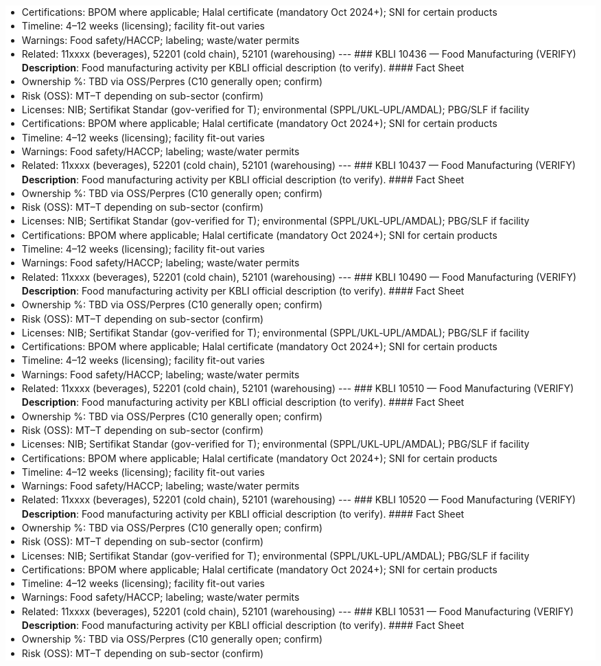 - Certifications: BPOM where applicable; Halal certificate (mandatory Oct 2024+); SNI for certain products
- Timeline: 4–12 weeks (licensing); facility fit-out varies
- Warnings: Food safety/HACCP; labeling; waste/water permits
- Related: 11xxxx (beverages), 52201 (cold chain), 52101 (warehousing) --- ### KBLI 10436 — Food Manufacturing (VERIFY) **Description**: Food manufacturing activity per KBLI official description (to verify). #### Fact Sheet
- Ownership %: TBD via OSS/Perpres (C10 generally open; confirm)
- Risk (OSS): MT–T depending on sub-sector (confirm)
- Licenses: NIB; Sertifikat Standar (gov-verified for T); environmental (SPPL/UKL‑UPL/AMDAL); PBG/SLF if facility
- Certifications: BPOM where applicable; Halal certificate (mandatory Oct 2024+); SNI for certain products
- Timeline: 4–12 weeks (licensing); facility fit-out varies
- Warnings: Food safety/HACCP; labeling; waste/water permits
- Related: 11xxxx (beverages), 52201 (cold chain), 52101 (warehousing) --- ### KBLI 10437 — Food Manufacturing (VERIFY) **Description**: Food manufacturing activity per KBLI official description (to verify). #### Fact Sheet
- Ownership %: TBD via OSS/Perpres (C10 generally open; confirm)
- Risk (OSS): MT–T depending on sub-sector (confirm)
- Licenses: NIB; Sertifikat Standar (gov-verified for T); environmental (SPPL/UKL‑UPL/AMDAL); PBG/SLF if facility
- Certifications: BPOM where applicable; Halal certificate (mandatory Oct 2024+); SNI for certain products
- Timeline: 4–12 weeks (licensing); facility fit-out varies
- Warnings: Food safety/HACCP; labeling; waste/water permits
- Related: 11xxxx (beverages), 52201 (cold chain), 52101 (warehousing) --- ### KBLI 10490 — Food Manufacturing (VERIFY) **Description**: Food manufacturing activity per KBLI official description (to verify). #### Fact Sheet
- Ownership %: TBD via OSS/Perpres (C10 generally open; confirm)
- Risk (OSS): MT–T depending on sub-sector (confirm)
- Licenses: NIB; Sertifikat Standar (gov-verified for T); environmental (SPPL/UKL‑UPL/AMDAL); PBG/SLF if facility
- Certifications: BPOM where applicable; Halal certificate (mandatory Oct 2024+); SNI for certain products
- Timeline: 4–12 weeks (licensing); facility fit-out varies
- Warnings: Food safety/HACCP; labeling; waste/water permits
- Related: 11xxxx (beverages), 52201 (cold chain), 52101 (warehousing) --- ### KBLI 10510 — Food Manufacturing (VERIFY) **Description**: Food manufacturing activity per KBLI official description (to verify). #### Fact Sheet
- Ownership %: TBD via OSS/Perpres (C10 generally open; confirm)
- Risk (OSS): MT–T depending on sub-sector (confirm)
- Licenses: NIB; Sertifikat Standar (gov-verified for T); environmental (SPPL/UKL‑UPL/AMDAL); PBG/SLF if facility
- Certifications: BPOM where applicable; Halal certificate (mandatory Oct 2024+); SNI for certain products
- Timeline: 4–12 weeks (licensing); facility fit-out varies
- Warnings: Food safety/HACCP; labeling; waste/water permits
- Related: 11xxxx (beverages), 52201 (cold chain), 52101 (warehousing) --- ### KBLI 10520 — Food Manufacturing (VERIFY) **Description**: Food manufacturing activity per KBLI official description (to verify). #### Fact Sheet
- Ownership %: TBD via OSS/Perpres (C10 generally open; confirm)
- Risk (OSS): MT–T depending on sub-sector (confirm)
- Licenses: NIB; Sertifikat Standar (gov-verified for T); environmental (SPPL/UKL‑UPL/AMDAL); PBG/SLF if facility
- Certifications: BPOM where applicable; Halal certificate (mandatory Oct 2024+); SNI for certain products
- Timeline: 4–12 weeks (licensing); facility fit-out varies
- Warnings: Food safety/HACCP; labeling; waste/water permits
- Related: 11xxxx (beverages), 52201 (cold chain), 52101 (warehousing) --- ### KBLI 10531 — Food Manufacturing (VERIFY) **Description**: Food manufacturing activity per KBLI official description (to verify). #### Fact Sheet
- Ownership %: TBD via OSS/Perpres (C10 generally open; confirm)
- Risk (OSS): MT–T depending on sub-sector (confirm)